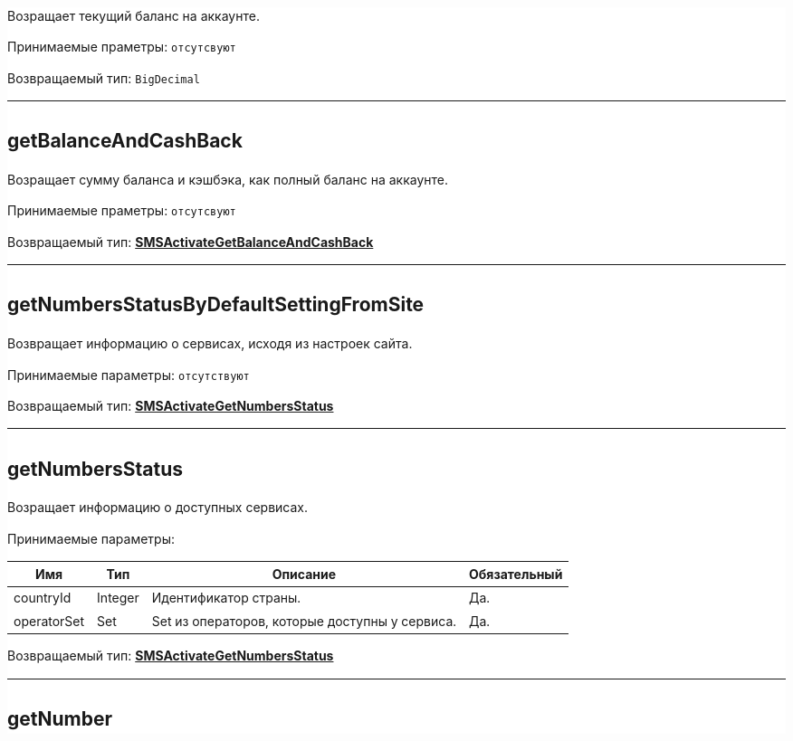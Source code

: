 Возращает текущий баланс на аккаунте.

Принимаемые праметры:
`отсутсвуют`

Возвращаемый тип:
`BigDecimal`

<hr/>

<a name="getBalanceAndCashBack"></a>
## **getBalanceAndCashBack**

Возращает сумму баланса и кэшбэка, как полный баланс на аккаунте.

Принимаемые праметры:
`отсутсвуют`

Возвращаемый тип:
[**SMSActivateGetBalanceAndCashBack**](response/api_activation/SMSActivateGetBalanceAndCashBack.md)

<hr/>

<a name="getNumbersStatusByDefaultSettingFromSite"></a>
## **getNumbersStatusByDefaultSettingFromSite**

Возвращает информацию о сервисах, исходя из настроек сайта.

Принимаемые параметры:
`отсутствуют`

Возвращаемый тип:
[**SMSActivateGetNumbersStatus**](response/api_activation/SMSActivateGetNumbersStatusResponse.md)

<hr/>

<a name="getNumbersStatus"></a>
## **getNumbersStatus**

Возращает информацию о доступных сервисах.

Принимаемые параметры:

Имя | Тип | Описание | Обязательный
------------- | ------------- | ------------- |  -------------
countryId | Integer | Идентификатор страны. | Да.
operatorSet | Set<String> | Set из операторов, которые доступны у сервиса. | Да.

Возвращаемый тип:
[**SMSActivateGetNumbersStatus**](response/api_activation/SMSActivateGetNumbersStatusResponse.md)

<hr/>

<a name="getNumber"></a>
## **getNumber**
